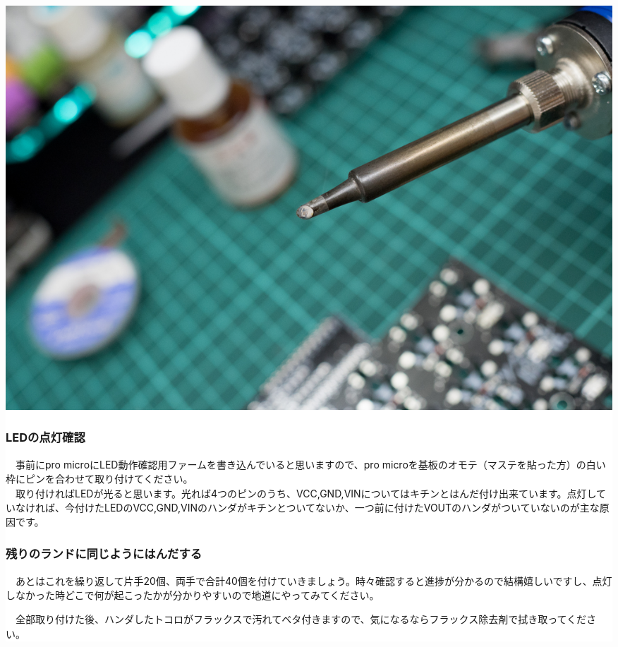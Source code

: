 ![img](_image/20181212-PC120092.jpg)  

### LEDの点灯確認

　事前にpro microにLED動作確認用ファームを書き込んでいると思いますので、pro microを基板のオモテ（マステを貼った方）の白い枠にピンを合わせて取り付けてください。  
　取り付ければLEDが光ると思います。光れば4つのピンのうち、VCC,GND,VINについてはキチンとはんだ付け出来ています。点灯していなければ、今付けたLEDのVCC,GND,VINのハンダがキチンとついてないか、一つ前に付けたVOUTのハンダがついていないのが主な原因です。

### 残りのランドに同じようにはんだする

　あとはこれを繰り返して片手20個、両手で合計40個を付けていきましょう。時々確認すると進捗が分かるので結構嬉しいですし、点灯しなかった時どこで何が起こったかが分かりやすいので地道にやってみてください。  

　全部取り付けた後、ハンダしたトコロがフラックスで汚れてベタ付きますので、気になるならフラックス除去剤で拭き取ってください。  
